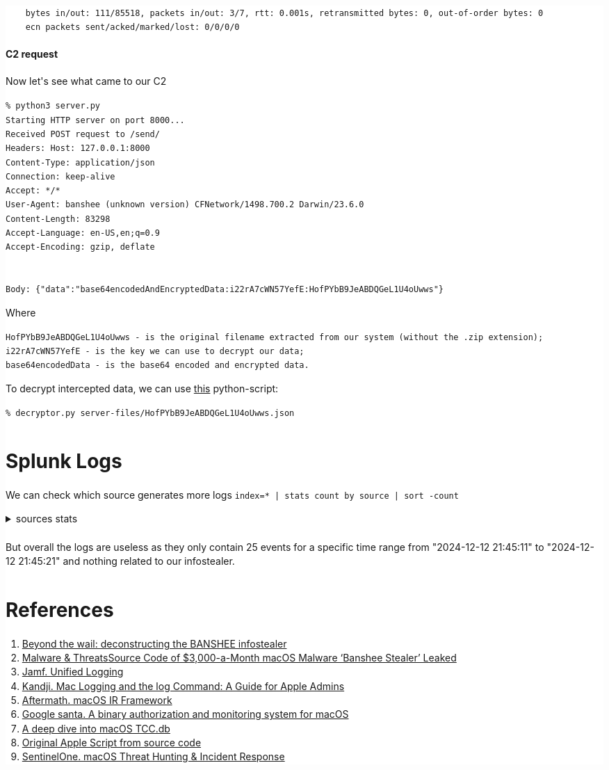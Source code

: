 ```
	bytes in/out: 111/85518, packets in/out: 3/7, rtt: 0.001s, retransmitted bytes: 0, out-of-order bytes: 0
	ecn packets sent/acked/marked/lost: 0/0/0/0
```

#### C2 request
Now let's see what came to our C2
```
% python3 server.py
Starting HTTP server on port 8000...
Received POST request to /send/
Headers: Host: 127.0.0.1:8000
Content-Type: application/json
Connection: keep-alive
Accept: */*
User-Agent: banshee (unknown version) CFNetwork/1498.700.2 Darwin/23.6.0
Content-Length: 83298
Accept-Language: en-US,en;q=0.9
Accept-Encoding: gzip, deflate


Body: {"data":"base64encodedAndEncryptedData:i22rA7cWN57YefE:HofPYbB9JeABDQGeL1U4oUwws"}
```
Where
```
HofPYbB9JeABDQGeL1U4oUwws - is the original filename extracted from our system (without the .zip extension);
i22rA7cWN57YefE - is the key we can use to decrypt our data;
base64encodedData - is the base64 encoded and encrypted data.
```
To decrypt intercepted data, we can use [this](files/decryptor.py) python-script:
```
% decryptor.py server-files/HofPYbB9JeABDQGeL1U4oUwws.json
```

# Splunk Logs
We can check which source generates more logs `index=* | stats count by source | sort -count`
<details><summary>sources stats</summary></details><br>
But overall the logs are useless as they only contain 25 events for a specific time range from "2024-12-12 21:45:11" to "2024-12-12 21:45:21" and nothing related to our infostealer.

# References
1. [Beyond the wail: deconstructing the BANSHEE infostealer](https://www.elastic.co/security-labs/beyond-the-wail)
2. [Malware & ThreatsSource Code of $3,000-a-Month macOS Malware ‘Banshee Stealer’ Leaked](https://www.securityweek.com/source-code-of-3000-a-month-macos-malware-banshee-stealer-leaked/)
3. [Jamf. Unified Logging](https://learn.jamf.com/en-US/bundle/jamf-protect-documentation/page/Unified_Logging.html)
4. [Kandji. Mac Logging and the log Command: A Guide for Apple Admins](https://www.kandji.io/blog/mac-logging-and-the-log-command-a-guide-for-apple-admins)
5. [Aftermath. macOS IR Framework](https://github.com/jamf/aftermath)
6. [Google santa. A binary authorization and monitoring system for macOS](https://github.com/google/santa)
7. [A deep dive into macOS TCC.db](https://www.rainforestqa.com/blog/macos-tcc-db-deep-dive)
8. [Original Apple Script from source code](files/tempAppleScript.scpt)
9. [SentinelOne. macOS Threat Hunting & Incident Response](https://www.sentinelone.com/resources/ebook-macos-threat-hunting-incident-response/)